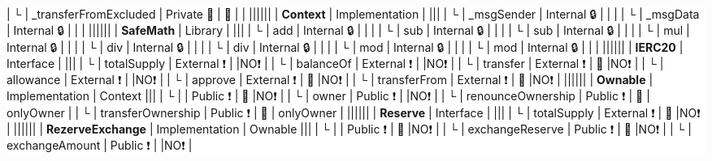 | └ | _transferFromExcluded | Private 🔐 | 🛑  | |
||||||
| **Context** | Implementation |  |||
| └ | _msgSender | Internal 🔒 |   | |
| └ | _msgData | Internal 🔒 |   | |
||||||
| **SafeMath** | Library |  |||
| └ | add | Internal 🔒 |   | |
| └ | sub | Internal 🔒 |   | |
| └ | sub | Internal 🔒 |   | |
| └ | mul | Internal 🔒 |   | |
| └ | div | Internal 🔒 |   | |
| └ | div | Internal 🔒 |   | |
| └ | mod | Internal 🔒 |   | |
| └ | mod | Internal 🔒 |   | |
||||||
| **IERC20** | Interface |  |||
| └ | totalSupply | External ❗️ |   |NO❗️ |
| └ | balanceOf | External ❗️ |   |NO❗️ |
| └ | transfer | External ❗️ | 🛑  |NO❗️ |
| └ | allowance | External ❗️ |   |NO❗️ |
| └ | approve | External ❗️ | 🛑  |NO❗️ |
| └ | transferFrom | External ❗️ | 🛑  |NO❗️ |
||||||
| **Ownable** | Implementation | Context |||
| └ | <Constructor> | Public ❗️ | 🛑  |NO❗️ |
| └ | owner | Public ❗️ |   |NO❗️ |
| └ | renounceOwnership | Public ❗️ | 🛑  | onlyOwner |
| └ | transferOwnership | Public ❗️ | 🛑  | onlyOwner |
||||||
| **Reserve** | Interface |  |||
| └ | totalSupply | External ❗️ | 🛑  |NO❗️ |
||||||
| **RezerveExchange** | Implementation | Ownable |||
| └ | <Constructor> | Public ❗️ | 🛑  |NO❗️ |
| └ | exchangeReserve | Public ❗️ | 🛑  |NO❗️ |
| └ | exchangeAmount | Public ❗️ |   |NO❗️ |
